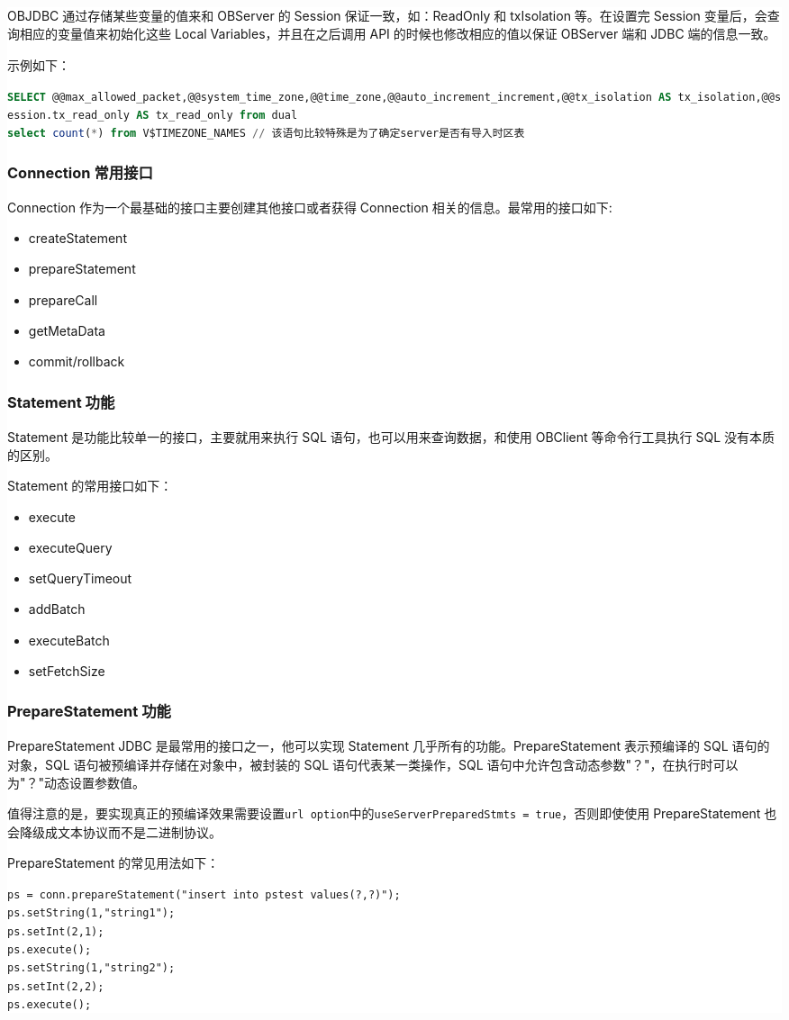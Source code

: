OBJDBC 通过存储某些变量的值来和 OBServer 的 Session 保证一致，如：ReadOnly 和 txIsolation 等。在设置完 Session 变量后，会查询相应的变量值来初始化这些 Local Variables，并且在之后调用 API 的时候也修改相应的值以保证 OBServer 端和 JDBC 端的信息一致。

示例如下：

```sql
SELECT @@max_allowed_packet,@@system_time_zone,@@time_zone,@@auto_increment_increment,@@tx_isolation AS tx_isolation,@@session.tx_read_only AS tx_read_only from dual
select count(*) from V$TIMEZONE_NAMES // 该语句比较特殊是为了确定server是否有导入时区表
```

### Connection 常用接口

Connection 作为一个最基础的接口主要创建其他接口或者获得 Connection 相关的信息。最常用的接口如下:

* createStatement

* prepareStatement

* prepareCall

* getMetaData

* commit/rollback

### Statement 功能

Statement 是功能比较单一的接口，主要就用来执行 SQL 语句，也可以用来查询数据，和使用 OBClient 等命令行工具执行 SQL 没有本质的区别。

Statement 的常用接口如下：

* execute

* executeQuery

* setQueryTimeout

* addBatch

* executeBatch

* setFetchSize

### PrepareStatement 功能

PrepareStatement JDBC 是最常用的接口之一，他可以实现 Statement 几乎所有的功能。PrepareStatement 表示预编译的 SQL 语句的对象，SQL 语句被预编译并存储在对象中，被封装的 SQL 语句代表某一类操作，SQL 语句中允许包含动态参数"？"，在执行时可以为"？"动态设置参数值。

值得注意的是，要实现真正的预编译效果需要设置`url option`中的`useServerPreparedStmts = true`，否则即使使用 PrepareStatement 也会降级成文本协议而不是二进制协议。

PrepareStatement 的常见用法如下：

```code
ps = conn.prepareStatement("insert into pstest values(?,?)");
ps.setString(1,"string1");
ps.setInt(2,1);
ps.execute();
ps.setString(1,"string2");
ps.setInt(2,2);
ps.execute();
```
